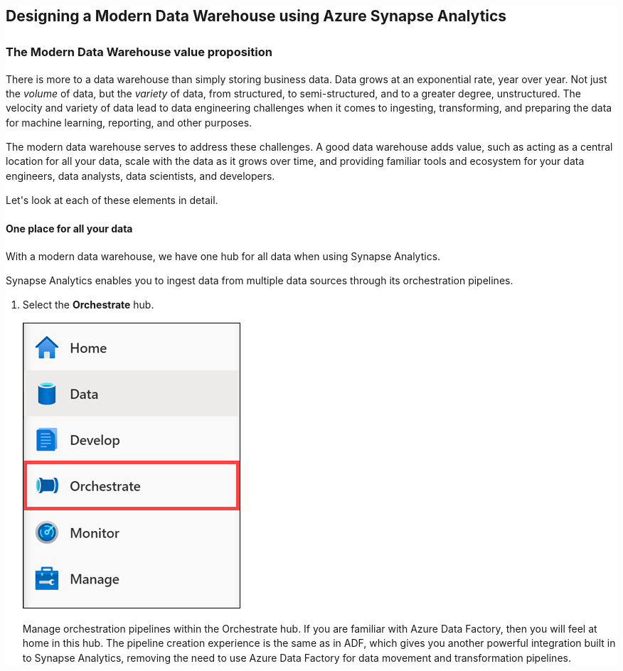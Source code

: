 ## Designing a Modern Data Warehouse using Azure Synapse Analytics

### The Modern Data Warehouse value proposition

There is more to a data warehouse than simply storing business data. Data grows at an exponential rate, year over year. Not just the *volume* of data, but the *variety* of data, from structured, to semi-structured, and to a greater degree, unstructured. The velocity and variety of data lead to data engineering challenges when it comes to ingesting, transforming, and preparing the data for machine learning, reporting, and other purposes.

The modern data warehouse serves to address these challenges. A good data warehouse adds value, such as acting as a central location for all your data, scale with the data as it grows over time, and providing familiar tools and ecosystem for your data engineers, data analysts, data scientists, and developers.

Let's look at each of these elements in detail.

#### One place for all your data

With a modern data warehouse, we have one hub for all data when using Synapse Analytics.

Synapse Analytics enables you to ingest data from multiple data sources through its orchestration pipelines.

1. Select the **Orchestrate** hub.

    ![The orchestrate hub is highlighted.](media/orchestrate-hub.png "Orchestrate hub")

    Manage orchestration pipelines within the Orchestrate hub. If you are familiar with Azure Data Factory, then you will feel at home in this hub. The pipeline creation experience is the same as in ADF, which gives you another powerful integration built in to Synapse Analytics, removing the need to use Azure Data Factory for data movement and transformation pipelines.
